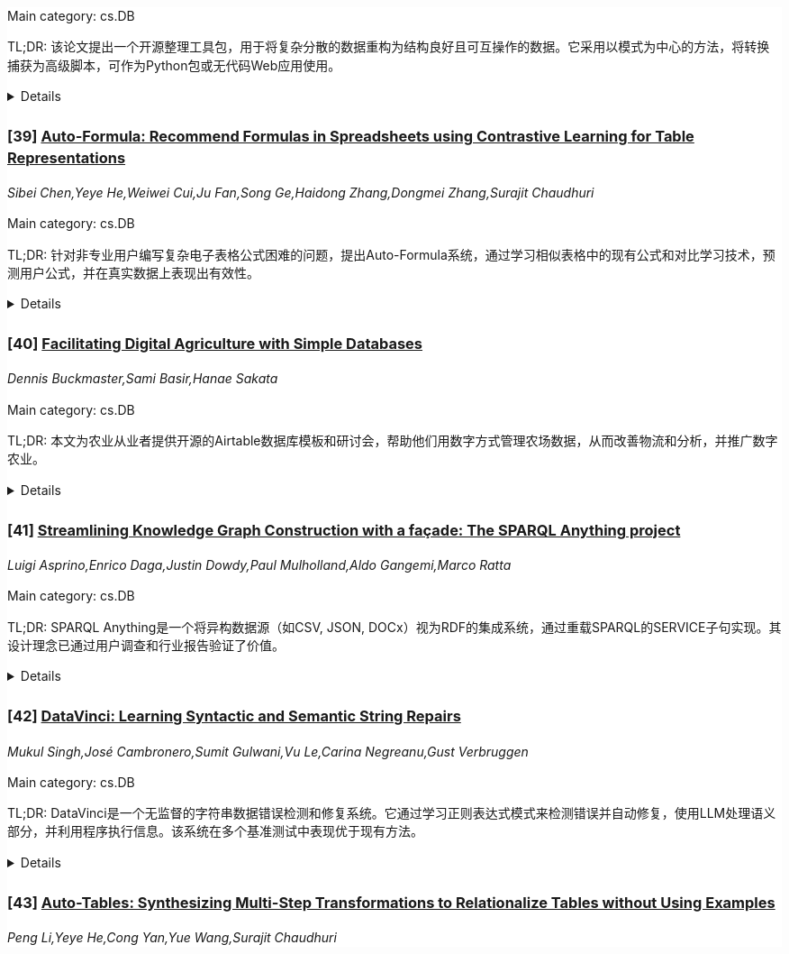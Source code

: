Main category: cs.DB

TL;DR: 该论文提出一个开源整理工具包，用于将复杂分散的数据重构为结构良好且可互操作的数据。它采用以模式为中心的方法，将转换捕获为高级脚本，可作为Python包或无代码Web应用使用。


<details><summary>Details</summary></details>


### [39] [Auto-Formula: Recommend Formulas in Spreadsheets using Contrastive Learning for Table Representations](https://arxiv.org/abs/2404.12608)
*Sibei Chen,Yeye He,Weiwei Cui,Ju Fan,Song Ge,Haidong Zhang,Dongmei Zhang,Surajit Chaudhuri*

Main category: cs.DB

TL;DR: 针对非专业用户编写复杂电子表格公式困难的问题，提出Auto-Formula系统，通过学习相似表格中的现有公式和对比学习技术，预测用户公式，并在真实数据上表现出有效性。


<details><summary>Details</summary></details>


### [40] [Facilitating Digital Agriculture with Simple Databases](https://arxiv.org/abs/2312.06517)
*Dennis Buckmaster,Sami Basir,Hanae Sakata*

Main category: cs.DB

TL;DR: 本文为农业从业者提供开源的Airtable数据库模板和研讨会，帮助他们用数字方式管理农场数据，从而改善物流和分析，并推广数字农业。


<details><summary>Details</summary></details>


### [41] [Streamlining Knowledge Graph Construction with a façade: The SPARQL Anything project](https://arxiv.org/abs/2310.16700)
*Luigi Asprino,Enrico Daga,Justin Dowdy,Paul Mulholland,Aldo Gangemi,Marco Ratta*

Main category: cs.DB

TL;DR: SPARQL Anything是一个将异构数据源（如CSV, JSON, DOCx）视为RDF的集成系统，通过重载SPARQL的SERVICE子句实现。其设计理念已通过用户调查和行业报告验证了价值。


<details><summary>Details</summary></details>


### [42] [DataVinci: Learning Syntactic and Semantic String Repairs](https://arxiv.org/abs/2308.10922)
*Mukul Singh,José Cambronero,Sumit Gulwani,Vu Le,Carina Negreanu,Gust Verbruggen*

Main category: cs.DB

TL;DR: DataVinci是一个无监督的字符串数据错误检测和修复系统。它通过学习正则表达式模式来检测错误并自动修复，使用LLM处理语义部分，并利用程序执行信息。该系统在多个基准测试中表现优于现有方法。


<details><summary>Details</summary></details>


### [43] [Auto-Tables: Synthesizing Multi-Step Transformations to Relationalize Tables without Using Examples](https://arxiv.org/abs/2307.14565)
*Peng Li,Yeye He,Cong Yan,Yue Wang,Surajit Chaudhuri*
